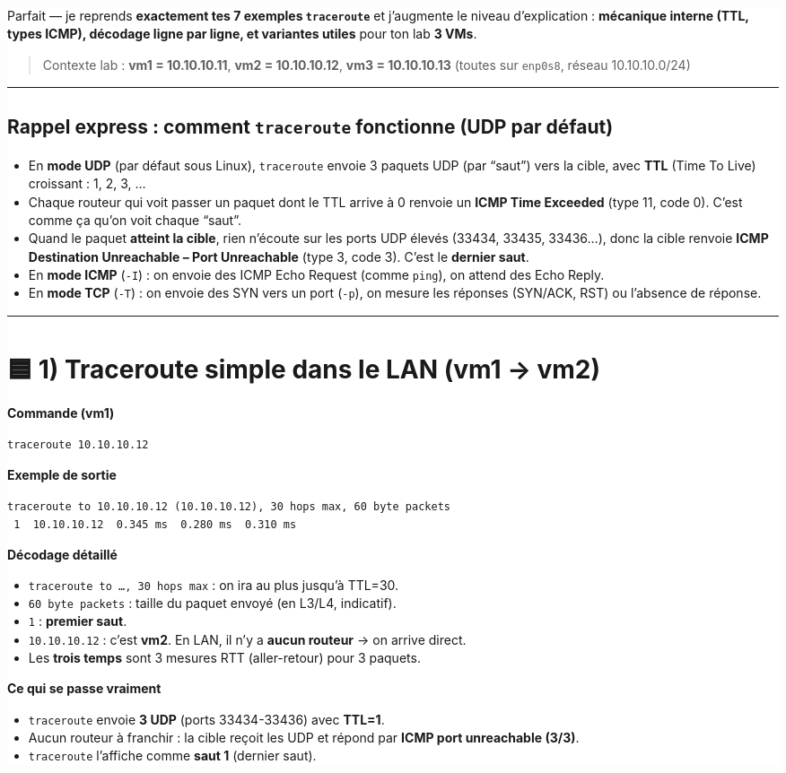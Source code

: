 Parfait — je reprends **exactement tes 7 exemples `traceroute`** et j’augmente le niveau d’explication : **mécanique interne (TTL, types ICMP), décodage ligne par ligne, et variantes utiles** pour ton lab **3 VMs**.

> Contexte lab :
> **vm1 = 10.10.10.11**, **vm2 = 10.10.10.12**, **vm3 = 10.10.10.13** (toutes sur `enp0s8`, réseau 10.10.10.0/24)

---

## Rappel express : comment `traceroute` fonctionne (UDP par défaut)

* En **mode UDP** (par défaut sous Linux), `traceroute` envoie 3 paquets UDP (par “saut”) vers la cible, avec **TTL** (Time To Live) croissant : 1, 2, 3, …
* Chaque routeur qui voit passer un paquet dont le TTL arrive à 0 renvoie un **ICMP Time Exceeded** (type 11, code 0). C’est comme ça qu’on voit chaque “saut”.
* Quand le paquet **atteint la cible**, rien n’écoute sur les ports UDP élevés (33434, 33435, 33436…), donc la cible renvoie **ICMP Destination Unreachable – Port Unreachable** (type 3, code 3). C’est le **dernier saut**.
* En **mode ICMP** (`-I`) : on envoie des ICMP Echo Request (comme `ping`), on attend des Echo Reply.
* En **mode TCP** (`-T`) : on envoie des SYN vers un port (`-p`), on mesure les réponses (SYN/ACK, RST) ou l’absence de réponse.

---

# 🟦 1) Traceroute simple dans le LAN (vm1 → vm2)

**Commande (vm1)**

```bash
traceroute 10.10.10.12
```

**Exemple de sortie**

```
traceroute to 10.10.10.12 (10.10.10.12), 30 hops max, 60 byte packets
 1  10.10.10.12  0.345 ms  0.280 ms  0.310 ms
```

**Décodage détaillé**

* `traceroute to …, 30 hops max` : on ira au plus jusqu’à TTL=30.
* `60 byte packets` : taille du paquet envoyé (en L3/L4, indicatif).
* `1` : **premier saut**.
* `10.10.10.12` : c’est **vm2**. En LAN, il n’y a **aucun routeur** → on arrive direct.
* Les **trois temps** sont 3 mesures RTT (aller-retour) pour 3 paquets.

**Ce qui se passe vraiment**

* `traceroute` envoie **3 UDP** (ports 33434-33436) avec **TTL=1**.
* Aucun routeur à franchir : la cible reçoit les UDP et répond par **ICMP port unreachable (3/3)**.
* `traceroute` l’affiche comme **saut 1** (dernier saut).
